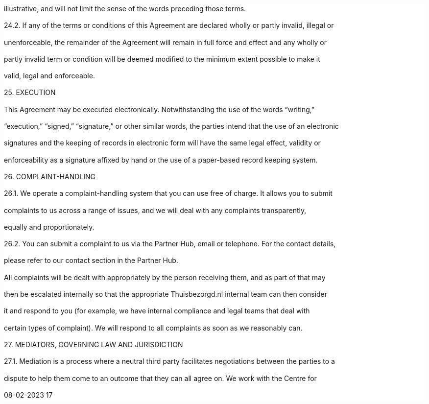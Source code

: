 illustrative, and will not limit the sense of the words preceding those terms.

24.2. If any of the terms or conditions of this Agreement are declared wholly or partly invalid, illegal or

unenforceable, the remainder of the Agreement will remain in full force and effect and any wholly or

partly invalid term or condition will be deemed modified to the minimum extent possible to make it

valid, legal and enforceable.



25\. EXECUTION

This Agreement may be executed electronically. Notwithstanding the use of the words “writing,”

“execution,” “signed,” “signature,” or other similar words, the parties intend that the use of an electronic

signatures and the keeping of records in electronic form will have the same legal effect, validity or

enforceability as a signature affixed by hand or the use of a paper-based record keeping system.



26\. COMPLAINT-HANDLING

26.1. We operate a complaint-handling system that you can use free of charge. It allows you to submit

complaints to us across a range of issues, and we will deal with any complaints transparently,

equally and proportionately.

26.2. You can submit a complaint to us via the Partner Hub, email or telephone. For the contact details,

please refer to our contact section in the Partner Hub.

All complaints will be dealt with appropriately by the person receiving them, and as part of that may

then be escalated internally so that the appropriate Thuisbezorgd.nl internal team can then consider

it and respond to you (for example, we have internal compliance and legal teams that deal with

certain types of complaint). We will respond to all complaints as soon as we reasonably can.



27\. MEDIATORS, GOVERNING LAW AND JURISDICTION

27.1. Mediation is a process where a neutral third party facilitates negotiations between the parties to a

dispute to help them come to an outcome that they can all agree on. We work with the Centre for



08-02-2023 17
